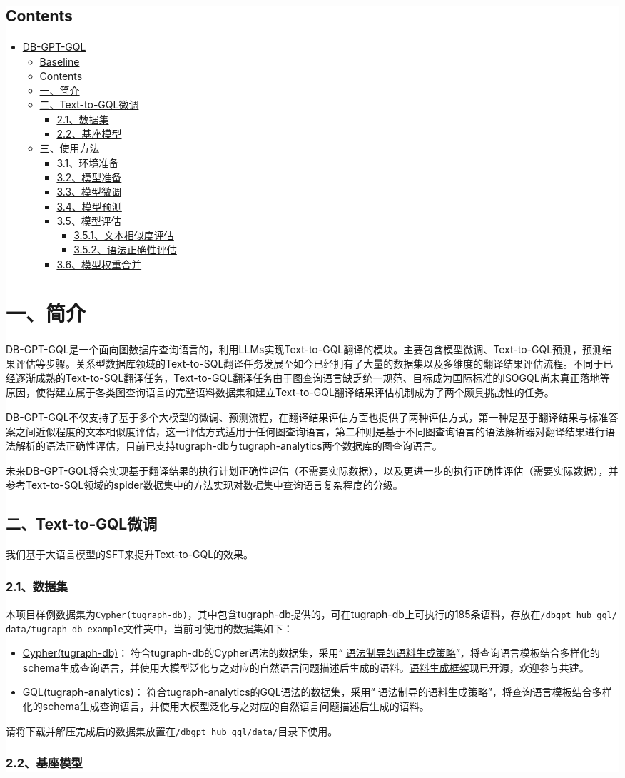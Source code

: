 ## Contents
- [DB-GPT-GQL](#db-gpt-gql利用llms实现text-to-gql)
  - [Baseline](#baseline)
  - [Contents](#contents)
  - [一、简介](#一简介)
  - [二、Text-to-GQL微调](#二text-to-gql微调)
    - [2.1、数据集](#21数据集)
    - [2.2、基座模型](#22基座模型)
  - [三、使用方法](#三使用方法)
    - [3.1、环境准备](#31环境准备)
    - [3.2、模型准备](#32模型准备)
    - [3.3、模型微调](#33模型微调)
    - [3.4、模型预测](#34模型预测)
    - [3.5、模型评估](#35模型评估)
      - [3.5.1、文本相似度评估](#351文本相似度评估)
      - [3.5.2、语法正确性评估](#352语法正确性评估)
    - [3.6、模型权重合并](#36模型权重合并)

# 一、简介

DB-GPT-GQL是一个面向图数据库查询语言的，利用LLMs实现Text-to-GQL翻译的模块。主要包含模型微调、Text-to-GQL预测，预测结果评估等步骤。关系型数据库领域的Text-to-SQL翻译任务发展至如今已经拥有了大量的数据集以及多维度的翻译结果评估流程。不同于已经逐渐成熟的Text-to-SQL翻译任务，Text-to-GQL翻译任务由于图查询语言缺乏统一规范、目标成为国际标准的ISOGQL尚未真正落地等原因，使得建立属于各类图查询语言的完整语料数据集和建立Text-to-GQL翻译结果评估机制成为了两个颇具挑战性的任务。

DB-GPT-GQL不仅支持了基于多个大模型的微调、预测流程，在翻译结果评估方面也提供了两种评估方式，第一种是基于翻译结果与标准答案之间近似程度的文本相似度评估，这一评估方式适用于任何图查询语言，第二种则是基于不同图查询语言的语法解析器对翻译结果进行语法解析的语法正确性评估，目前已支持tugraph-db与tugraph-analytics两个数据库的图查询语言。

未来DB-GPT-GQL将会实现基于翻译结果的执行计划正确性评估（不需要实际数据），以及更进一步的执行正确性评估（需要实际数据），并参考Text-to-SQL领域的spider数据集中的方法实现对数据集中查询语言复杂程度的分级。

## 二、Text-to-GQL微调

 我们基于大语言模型的SFT来提升Text-to-GQL的效果。

### 2.1、数据集

本项目样例数据集为`Cypher(tugraph-db)`，其中包含tugraph-db提供的，可在tugraph-db上可执行的185条语料，存放在`/dbgpt_hub_gql/data/tugraph-db-example`文件夹中，当前可使用的数据集如下：

- [Cypher(tugraph-db)](https://tugraph-web.oss-cn-beijing.aliyuncs.com/tugraph/datasets/text2gql/tugraph-db/tugraph-db.zip)： 符合tugraph-db的Cypher语法的数据集，采用“ [语法制导的语料生成策略](https://mp.weixin.qq.com/s/rZdj8TEoHZg_f4C-V4lq2A)”，将查询语言模板结合多样化的schema生成查询语言，并使用大模型泛化与之对应的自然语言问题描述后生成的语料。[语料生成框架](https://github.com/TuGraph-contrib/Awesome-Text2GQL)现已开源，欢迎参与共建。

- [GQL(tugraph-analytics)](https://tugraph-web.oss-cn-beijing.aliyuncs.com/tugraph/datasets/text2gql/tugraph-analytics/tugraph-analytics.zip)： 符合tugraph-analytics的GQL语法的数据集，采用“ [语法制导的语料生成策略](https://mp.weixin.qq.com/s/rZdj8TEoHZg_f4C-V4lq2A)”，将查询语言模板结合多样化的schema生成查询语言，并使用大模型泛化与之对应的自然语言问题描述后生成的语料。

请将下载并解压完成后的数据集放置在`/dbgpt_hub_gql/data/`目录下使用。

### 2.2、基座模型
